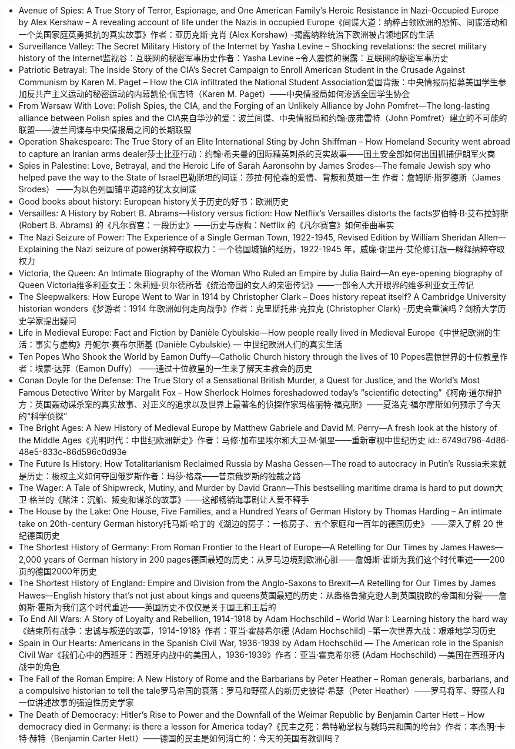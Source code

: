 - Avenue of Spies: A True Story of Terror, Espionage, and One American Family’s Heroic Resistance in Nazi-Occupied Europe by Alex Kershaw – A revealing account of life under the Nazis in occupied Europe《间谍大道：纳粹占领欧洲的恐怖、间谍活动和一个美国家庭英勇抵抗的真实故事》作者：亚历克斯·克肖 (Alex Kershaw) –揭露纳粹统治下欧洲被占领地区的生活
- Surveillance Valley: The Secret Military History of the Internet by Yasha Levine – Shocking revelations: the secret military history of the Internet监视谷：互联网的秘密军事历史作者：Yasha Levine –令人震惊的揭露：互联网的秘密军事历史
- Patriotic Betrayal: The Inside Story of the CIA’s Secret Campaign to Enroll American Student in the Crusade Against Communism by Karen M. Paget – How the CIA infiltrated the National Student Association爱国背叛：中央情报局招募美国学生参加反共产主义运动的秘密运动的内幕凯伦·佩吉特（Karen M. Paget）——中央情报局如何渗透全国学生协会
- From Warsaw With Love: Polish Spies, the CIA, and the Forging of an Unlikely Alliance by John Pomfret—The long-lasting alliance between Polish spies and the CIA来自华沙的爱：波兰间谍、中央情报局和约翰·庞弗雷特（John Pomfret）建立的不可能的联盟——波兰间谍与中央情报局之间的长期联盟
- Operation Shakespeare: The True Story of an Elite International Sting by John Shiffman – How Homeland Security went abroad to capture an Iranian arms dealer莎士比亚行动：约翰·希夫曼的国际精英刺杀的真实故事——国土安全部如何出国抓捕伊朗军火商
- Spies in Palestine: Love, Betrayal, and the Heroic Life of Sarah Aaronsohn by James Srodes—The female Jewish spy who helped pave the way to the State of Israel巴勒斯坦的间谍：莎拉·阿伦森的爱情、背叛和英雄一生 作者：詹姆斯·斯罗德斯（James Srodes） ——为以色列国铺平道路的犹太女间谍
- Good books about history: European history关于历史的好书：欧洲历史
- Versailles: A History by Robert B. Abrams—History versus fiction: How Netflix’s Versailles distorts the facts罗伯特·B·艾布拉姆斯 (Robert B. Abrams) 的《凡尔赛宫：一段历史》——历史与虚构：Netflix 的《凡尔赛宫》如何歪曲事实
- The Nazi Seizure of Power: The Experience of a Single German Town, 1922-1945, Revised Edition by William Sheridan Allen—Explaining the Nazi seizure of power纳粹夺取权力：一个德国城镇的经历，1922-1945 年，威廉·谢里丹·艾伦修订版—解释纳粹夺取权力
- Victoria, the Queen: An Intimate Biography of the Woman Who Ruled an Empire by Julia Baird—An eye-opening biography of Queen Victoria维多利亚女王：朱莉娅·贝尔德所著《统治帝国的女人的亲密传记》——一部令人大开眼界的维多利亚女王传记
- The Sleepwalkers: How Europe Went to War in 1914 by Christopher Clark – Does history repeat itself? A Cambridge University historian wonders《梦游者：1914 年欧洲如何走向战争》作者：克里斯托弗·克拉克 (Christopher Clark) –历史会重演吗？剑桥大学历史学家提出疑问
- Life in Medieval Europe: Fact and Fiction by Danièle Cybulskie—How people really lived in Medieval Europe《中世纪欧洲的生活：事实与虚构》丹妮尔·赛布尔斯基 (Danièle Cybulskie) — 中世纪欧洲人们的真实生活
- Ten Popes Who Shook the World by Eamon Duffy—Catholic Church history through the lives of 10 Popes震惊世界的十位教皇作者：埃蒙·达菲（Eamon Duffy） ——通过十位教皇的一生来了解天主教会的历史
- Conan Doyle for the Defense: The True Story of a Sensational British Murder, a Quest for Justice, and the World’s Most Famous Detective Writer by Margalit Fox – How Sherlock Holmes foreshadowed today’s “scientific detecting”《柯南·道尔辩护方：英国轰动谋杀案的真实故事、对正义的追求以及世界上最著名的侦探作家玛格丽特·福克斯》——夏洛克·福尔摩斯如何预示了今天的“科学侦探”
- The Bright Ages: A New History of Medieval Europe by Matthew Gabriele and David M. Perry—A fresh look at the history of the Middle Ages《光明时代：中世纪欧洲新史》作者：马修·加布里埃尔和大卫·M·佩里——重新审视中世纪历史
  id:: 6749d796-4d86-48e5-833c-86d596c0d93e
- The Future Is History: How Totalitarianism Reclaimed Russia by Masha Gessen—The road to autocracy in Putin’s Russia未来就是历史：极权主义如何夺回俄罗斯作者：玛莎·格森——普京俄罗斯的独裁之路
- The Wager: A Tale of Shipwreck, Mutiny, and Murder by David Grann—This bestselling maritime drama is hard to put down大卫·格兰的《赌注：沉船、叛变和谋杀的故事》——这部畅销海事剧让人爱不释手
- The House by the Lake: One House, Five Families, and a Hundred Years of German History by Thomas Harding – An intimate take on 20th-century German history托马斯·哈丁的《湖边的房子：一栋房子、五个家庭和一百年的德国历史》 ——深入了解 20 世纪德国历史
- The Shortest History of Germany: From Roman Frontier to the Heart of Europe―A Retelling for Our Times by James Hawes—2,000 years of German history in 200 pages德国最短的历史：从罗马边境到欧洲心脏——詹姆斯·霍斯为我们这个时代重述——200页的德国2000年历史
- The Shortest History of England: Empire and Division from the Anglo-Saxons to Brexit—A Retelling for Our Times by James Hawes—English history that’s not just about kings and queens英国最短的历史：从盎格鲁撒克逊人到英国脱欧的帝国和分裂——詹姆斯·霍斯为我们这个时代重述——英国历史不仅仅是关于国王和王后的
- To End All Wars: A Story of Loyalty and Rebellion, 1914-1918 by Adam Hochschild – World War I: Learning history the hard way《结束所有战争：忠诚与叛逆的故事，1914-1918》作者：亚当·霍赫希尔德 (Adam Hochschild) –第一次世界大战：艰难地学习历史
- Spain in Our Hearts: Americans in the Spanish Civil War, 1936-1939 by Adam Hochschild — The American role in the Spanish Civil War《我们心中的西班牙：西班牙内战中的美国人，1936-1939》作者：亚当·霍克希尔德 (Adam Hochschild) —美国在西班牙内战中的角色
- The Fall of the Roman Empire: A New History of Rome and the Barbarians by Peter Heather – Roman generals, barbarians, and a compulsive historian to tell the tale罗马帝国的衰落：罗马和野蛮人的新历史彼得·希瑟（Peter Heather）——罗马将军、野蛮人和一位讲述故事的强迫性历史学家
- The Death of Democracy: Hitler’s Rise to Power and the Downfall of the Weimar Republic by Benjamin Carter Hett – How democracy died in Germany: is there a lesson for America today?《民主之死：希特勒掌权与魏玛共和国的垮台》作者：本杰明·卡特·赫特（Benjamin Carter Hett）——德国的民主是如何消亡的：今天的美国有教训吗？